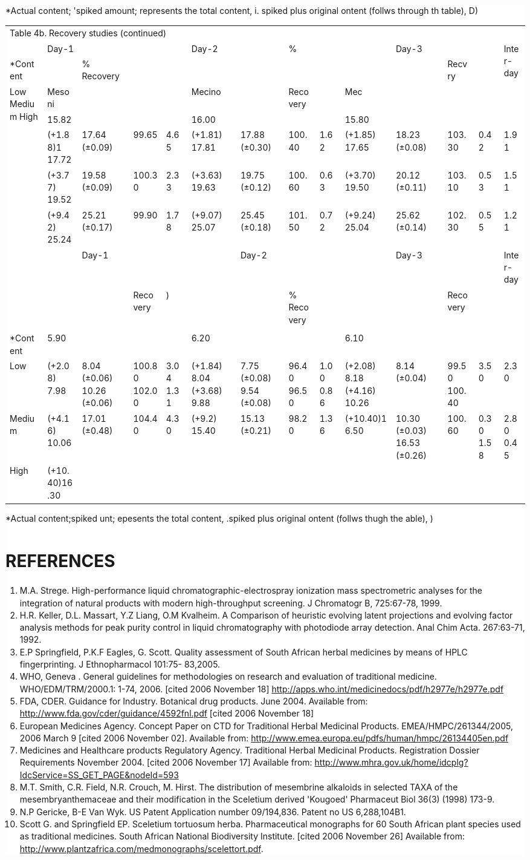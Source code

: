 \*Actual content; 'spiked amount; represents the total content, i. spiked plus original ontent (follws through th table), D)

<html><body><table><tr><td colspan="10">Table 4b. Recovery studies (continued)</td></tr><tr><td></td><td colspan="3">Day-1</td><td rowspan="2"></td><td rowspan="2">Day-2</td><td rowspan="2"></td><td rowspan="2">%</td><td rowspan="2"></td><td rowspan="2"></td><td colspan="3">Day-3</td><td rowspan="2">Inter-day</td></tr><tr><td>*Content</td><td></td><td>% Recovery</td><td></td><td></td><td>Recvry</td></tr><tr><td rowspan="7">Low Medium High</td><td>Mesoni</td><td></td><td></td><td></td><td>Mecino</td><td></td><td>Recovery</td><td></td><td>Mec</td><td></td><td></td><td></td><td></td></tr><tr><td>15.82</td><td></td><td></td><td></td><td>16.00</td><td></td><td></td><td></td><td>15.80</td><td></td><td></td><td></td><td></td></tr><tr><td>(+1.88)1 17.72</td><td>17.64 (±0.09)</td><td>99.65</td><td>4.65</td><td>(+1.81) 17.81</td><td>17.88 (±0.30)</td><td>100.40</td><td>1.62</td><td>(+1.85) 17.65</td><td>18.23 (±0.08)</td><td>103.30</td><td>0.42</td><td>1.91</td></tr><tr><td>(+3.77) 19.52</td><td>19.58 (±0.09)</td><td>100.30</td><td>2.33</td><td>(+3.63) 19.63</td><td>19.75 (±0.12)</td><td>100.60</td><td>0.63</td><td>(+3.70) 19.50</td><td>20.12 (±0.11)</td><td>103.10</td><td>0.53</td><td>1.51</td></tr><tr><td>(+9.42) 25.24</td><td>25.21 (±0.17)</td><td>99.90</td><td>1.78</td><td>(+9.07) 25.07</td><td>25.45 (±0.18)</td><td>101.50</td><td>0.72</td><td>(+9.24) 25.04</td><td>25.62 (±0.14)</td><td>102.30</td><td>0.55</td><td>1.21</td></tr><tr><td></td><td>Day-1</td><td></td><td></td><td></td><td>Day-2</td><td></td><td></td><td></td><td>Day-3</td><td></td><td></td><td>Inter-day</td></tr><tr><td></td><td></td><td>Recovery</td><td> )</td><td></td><td></td><td>% Recovery</td><td></td><td></td><td></td><td>Recovery</td><td></td><td></td></tr><tr><td></td><td></td><td></td><td></td><td></td><td></td><td></td><td></td><td></td><td></td><td></td><td></td><td></td><td></td></tr><tr><td>*Content</td><td>5.90</td><td></td><td></td><td></td><td>6.20</td><td></td><td></td><td></td><td>6.10</td><td></td><td></td><td></td><td></td></tr><tr><td>Low</td><td>(+2.08) 7.98</td><td>8.04 (±0.06) 10.26 (±0.06)</td><td>100.80 102.00</td><td>3.04 1.31</td><td>(+1.84) 8.04 (+3.68) 9.88</td><td>7.75 (±0.08) 9.54 (±0.08)</td><td>96.40 96.50</td><td>1.00 0.86</td><td>(+2.08) 8.18 (+4.16) 10.26</td><td>8.14 (±0.04)</td><td>99.50 100.40</td><td>3.50</td><td>2.30</td></tr><tr><td>Medium</td><td>(+4.16) 10.06</td><td>17.01 (±0.48)</td><td>104.40</td><td>4.30</td><td>(+9.2) 15.40</td><td>15.13 (±0.21)</td><td>98.20</td><td>1.36</td><td>(+10.40)16.50</td><td>10.30 (±0.03) 16.53 (±0.26)</td><td>100.60</td><td>0.30 1.58</td><td>2.80 0.45</td></tr><tr><td>High</td><td>(+10.40)16.30</td><td></td><td></td><td></td><td></td><td></td><td></td><td></td><td></td><td></td><td></td><td></td><td></td></tr></table></body></html>

\*Actual content;spiked unt; epesents the total content, .spiked plus original ontent (follws thugh the able), )

# REFERENCES

1. M.A. Strege. High-performance liquid chromatographic-electrospray ionization mass spectrometric analyses for the integration of natural products with modern high-throughput screening. J Chromatogr B, 725:67-78, 1999.   
2. H.R. Keller, D.L. Massart, Y.Z Liang, O.M Kvalheim. A Comparison of heuristic evolving latent projections and evolving factor analysis methods for peak purity control in liquid chromatography with photodiode array detection. Anal Chim Acta. 267:63-71, 1992.   
3. E.P Springfield, P.K.F Eagles, G. Scott. Quality assessment of South African herbal medicines by means of HPLC fingerprinting. J Ethnopharmacol 101:75- 83,2005.   
4. WHO, Geneva . General guidelines for methodologies on research and evaluation of traditional medicine. WHO/EDM/TRM/2000.1: 1-74, 2006. [cited 2006 November 18] http://apps.who.int/medicinedocs/pdf/h2977e/h2977e.pdf   
5. FDA, CDER. Guidance for Industry. Botanical drug products. June 2004. Available from: http://www.fda.gov/cder/guidance/4592fnl.pdf [cited 2006 November 18]   
6. European Medicines Agency. Concept Paper on CTD for Traditional Herbal Medicinal Products. EMEA/HMPC/261344/2005, 2006 March 9 [cited 2006 November 02]. Available from: http://www.emea.europa.eu/pdfs/human/hmpc/26134405en.pdf   
7. Medicines and Healthcare products Regulatory Agency. Traditional Herbal Medicinal Products. Registration Dossier Requirements November 2004. [cited 2006 November 17] Available from: http://www.mhra.gov.uk/home/idcplg?IdcService=SS_GET_PAGE&nodeId=593   
8. M.T. Smith, C.R. Field, N.R. Crouch, M. Hirst. The distribution of mesembrine alkaloids in selected TAXA of the mesembryanthemaceae and their modification in the Sceletium derived 'Kougoed' Pharmaceut Biol 36(3) (1998) 173-9.   
9. N.P Gericke, B-E Van Wyk. US Patent Application number 09/194,836. Patent no US 6,288,104B1.   
10. Scott G. and Springfield EP. Sceletium tortuosum herba. Pharmaceutical monographs for 60 South African plant species used as traditional medicines. South African National Biodiversity Institute. [cited 2006 November 26] Available from: http://www.plantzafrica.com/medmonographs/scelettort.pdf.